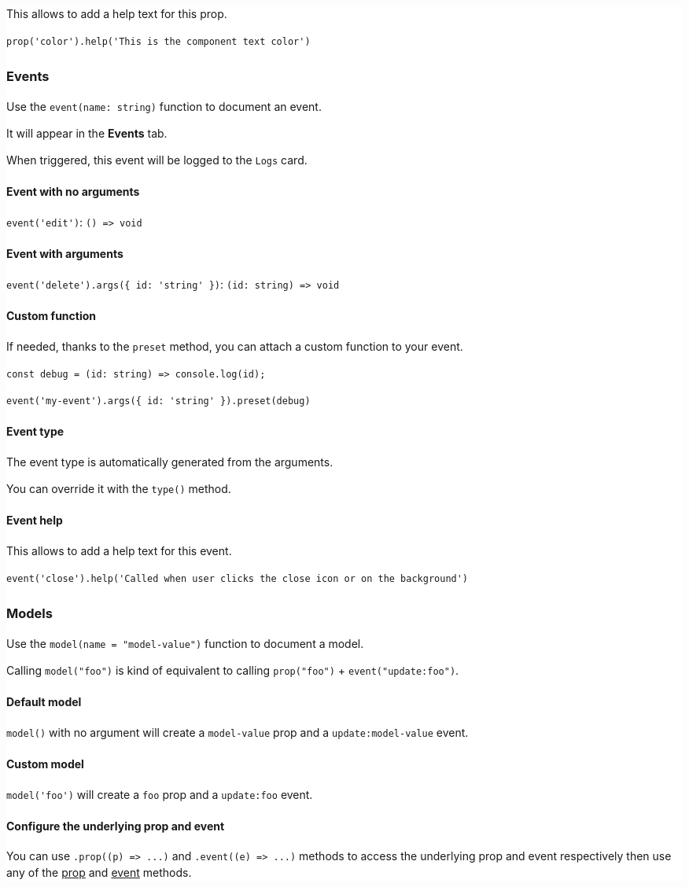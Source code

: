 This allows to add a help text for this prop.

`prop('color').help('This is the component text color')`

### Events

Use the `event(name: string)` function to document an event.

It will appear in the **Events** tab.

When triggered, this event will be logged to the `Logs` card.

#### Event with no arguments

`event('edit')`: `() => void`

#### Event with arguments

`event('delete').args({ id: 'string' })`: `(id: string) => void`

#### Custom function

If needed, thanks to the `preset` method, you can attach a custom function to your event.

`const debug = (id: string) => console.log(id);`

`event('my-event').args({ id: 'string' }).preset(debug)`

#### Event type

The event type is automatically generated from the arguments.

You can override it with the `type()` method.

#### Event help

This allows to add a help text for this event.

`event('close').help('Called when user clicks the close icon or on the background')`

### Models

Use the `model(name = "model-value")` function to document a model.

Calling `model("foo")` is kind of equivalent to calling `prop("foo")` + `event("update:foo")`.

#### Default model

`model()` with no argument will create a `model-value` prop and a `update:model-value` event.

#### Custom model

`model('foo')` will create a `foo` prop and a `update:foo` event.

#### Configure the underlying prop and event

You can use `.prop((p) => ...)` and `.event((e) => ...)` methods to access the underlying prop and event respectively
then use any of the [prop](#props) and [event](#events) methods.
